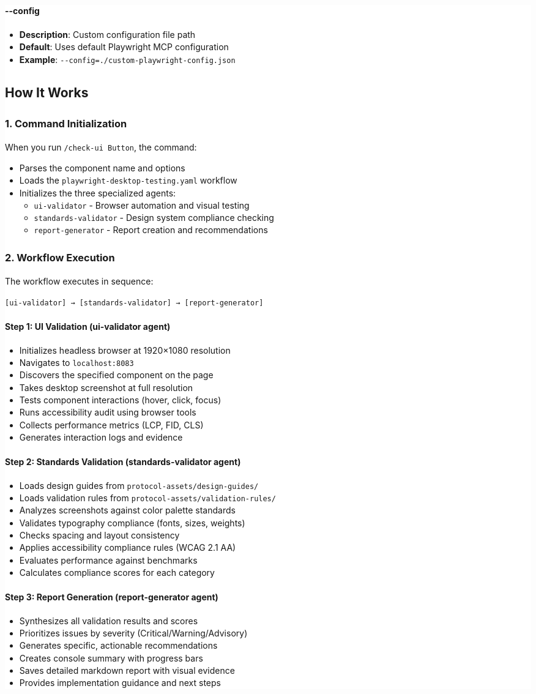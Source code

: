#### --config
- **Description**: Custom configuration file path
- **Default**: Uses default Playwright MCP configuration
- **Example**: `--config=./custom-playwright-config.json`

## How It Works

### 1. Command Initialization
When you run `/check-ui Button`, the command:
- Parses the component name and options
- Loads the `playwright-desktop-testing.yaml` workflow
- Initializes the three specialized agents:
  - `ui-validator` - Browser automation and visual testing
  - `standards-validator` - Design system compliance checking  
  - `report-generator` - Report creation and recommendations

### 2. Workflow Execution
The workflow executes in sequence:

```
[ui-validator] → [standards-validator] → [report-generator]
```

#### Step 1: UI Validation (ui-validator agent)
- Initializes headless browser at 1920×1080 resolution
- Navigates to `localhost:8083`
- Discovers the specified component on the page
- Takes desktop screenshot at full resolution
- Tests component interactions (hover, click, focus)
- Runs accessibility audit using browser tools
- Collects performance metrics (LCP, FID, CLS)
- Generates interaction logs and evidence

#### Step 2: Standards Validation (standards-validator agent)  
- Loads design guides from `protocol-assets/design-guides/`
- Loads validation rules from `protocol-assets/validation-rules/`
- Analyzes screenshots against color palette standards
- Validates typography compliance (fonts, sizes, weights)
- Checks spacing and layout consistency
- Applies accessibility compliance rules (WCAG 2.1 AA)
- Evaluates performance against benchmarks
- Calculates compliance scores for each category

#### Step 3: Report Generation (report-generator agent)
- Synthesizes all validation results and scores
- Prioritizes issues by severity (Critical/Warning/Advisory)
- Generates specific, actionable recommendations
- Creates console summary with progress bars
- Saves detailed markdown report with visual evidence
- Provides implementation guidance and next steps
